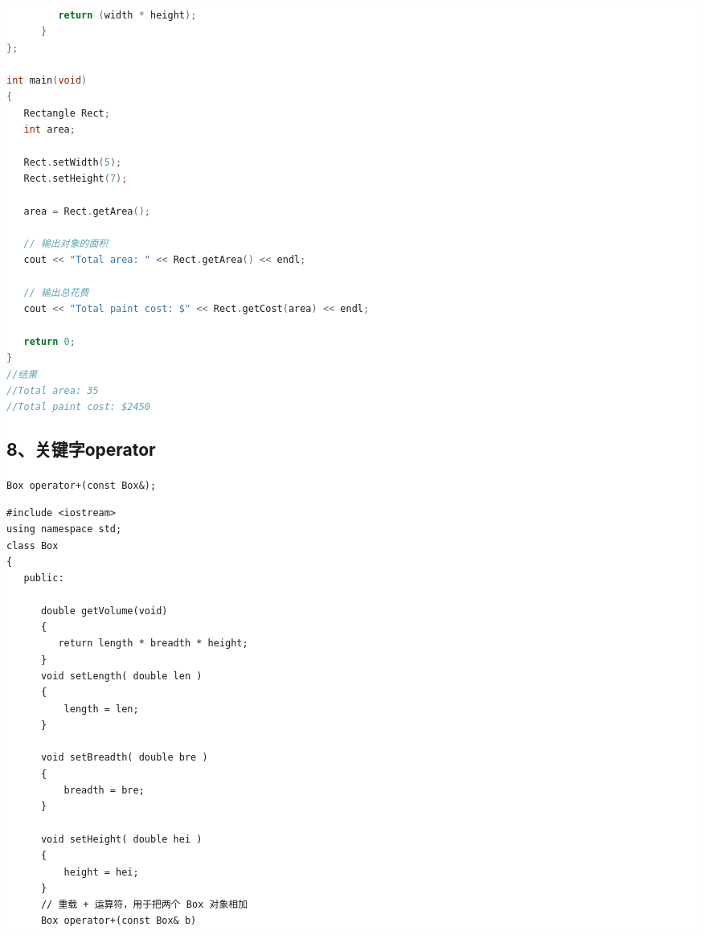 ```c++
         return (width * height); 
      }
};
 
int main(void)
{
   Rectangle Rect;
   int area;
 
   Rect.setWidth(5);
   Rect.setHeight(7);
 
   area = Rect.getArea();
   
   // 输出对象的面积
   cout << "Total area: " << Rect.getArea() << endl;
 
   // 输出总花费
   cout << "Total paint cost: $" << Rect.getCost(area) << endl;
 
   return 0;
}
//结果
//Total area: 35
//Total paint cost: $2450
```







## 8、关键字operator

```
Box operator+(const Box&);
```

```
#include <iostream>
using namespace std;
class Box
{
   public:
 
      double getVolume(void)
      {
         return length * breadth * height;
      }
      void setLength( double len )
      {
          length = len;
      }
 
      void setBreadth( double bre )
      {
          breadth = bre;
      }
 
      void setHeight( double hei )
      {
          height = hei;
      }
      // 重载 + 运算符，用于把两个 Box 对象相加
      Box operator+(const Box& b)
```